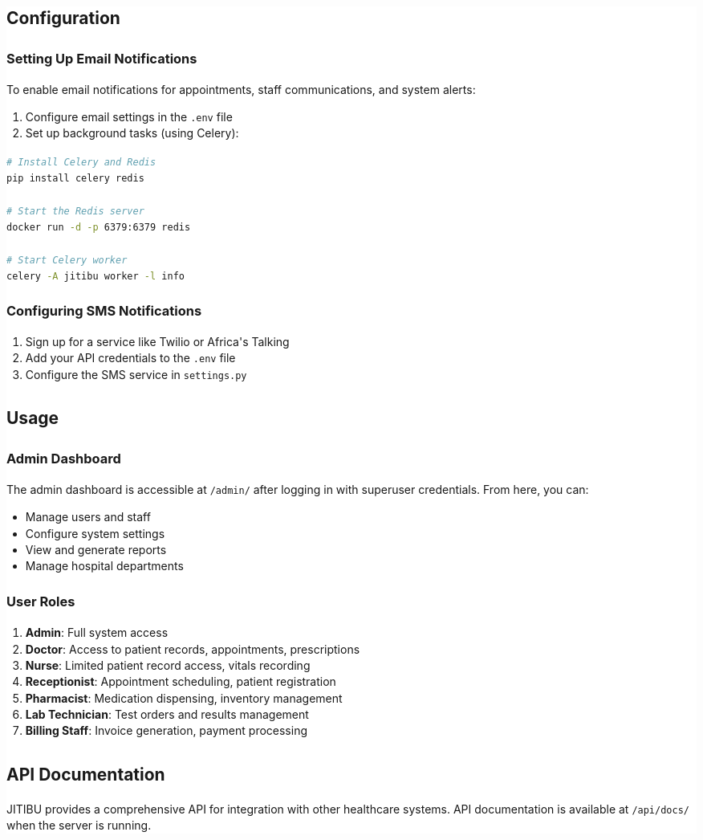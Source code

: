 ## Configuration

### Setting Up Email Notifications

To enable email notifications for appointments, staff communications, and system alerts:

1. Configure email settings in the `.env` file
2. Set up background tasks (using Celery):

```bash
# Install Celery and Redis
pip install celery redis

# Start the Redis server
docker run -d -p 6379:6379 redis

# Start Celery worker
celery -A jitibu worker -l info
```

### Configuring SMS Notifications

1. Sign up for a service like Twilio or Africa's Talking
2. Add your API credentials to the `.env` file
3. Configure the SMS service in `settings.py`

## Usage

### Admin Dashboard

The admin dashboard is accessible at `/admin/` after logging in with superuser credentials. From here, you can:

- Manage users and staff
- Configure system settings
- View and generate reports
- Manage hospital departments

### User Roles

1. **Admin**: Full system access
2. **Doctor**: Access to patient records, appointments, prescriptions
3. **Nurse**: Limited patient record access, vitals recording
4. **Receptionist**: Appointment scheduling, patient registration
5. **Pharmacist**: Medication dispensing, inventory management
6. **Lab Technician**: Test orders and results management
7. **Billing Staff**: Invoice generation, payment processing

## API Documentation

JITIBU provides a comprehensive API for integration with other healthcare systems. API documentation is available at `/api/docs/` when the server is running.
